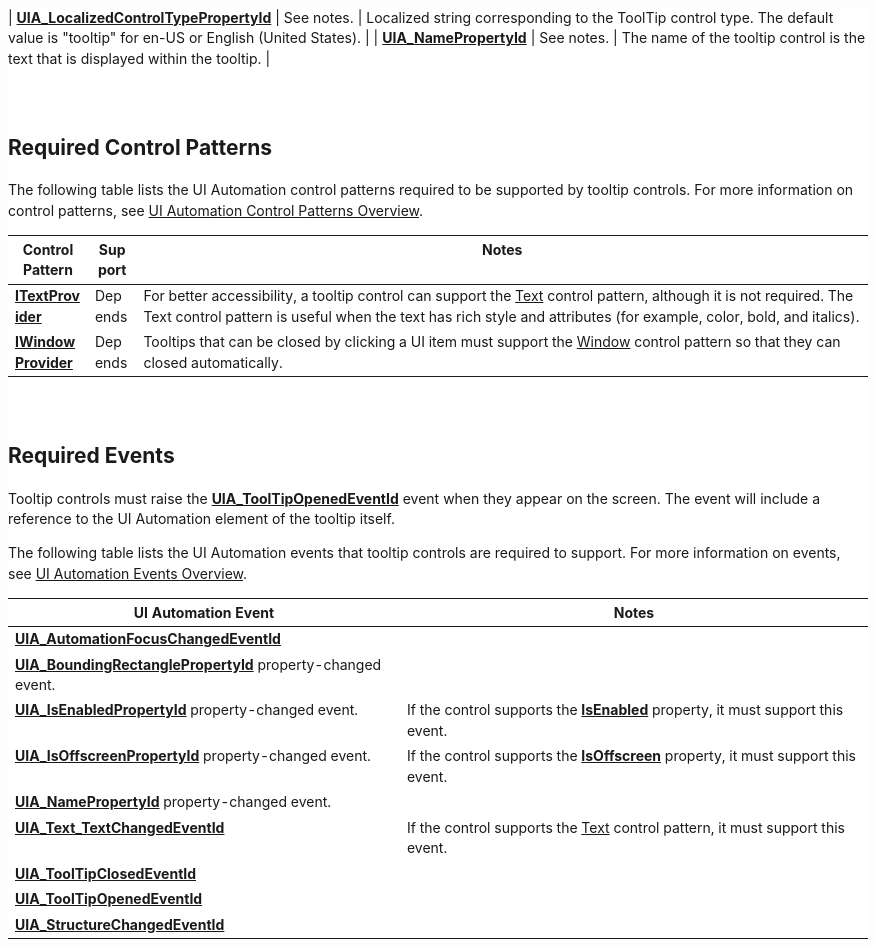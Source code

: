 | [**UIA\_LocalizedControlTypePropertyId**](uiauto-automation-element-propids.md) | See notes.  | Localized string corresponding to the ToolTip control type. The default value is "tooltip" for en-US or English (United States).                                                                                                                                                                                                                               |
| [**UIA\_NamePropertyId**](uiauto-automation-element-propids.md)                                 | See notes.  | The name of the tooltip control is the text that is displayed within the tooltip.                                                                                                                                                                                                                                                                              |



 

## Required Control Patterns

The following table lists the UI Automation control patterns required to be supported by tooltip controls. For more information on control patterns, see [UI Automation Control Patterns Overview](uiauto-controlpatternsoverview.md).



| Control Pattern                                   | Support | Notes                                                                                                                                                                                                                                                                             |
|---------------------------------------------------|---------|-----------------------------------------------------------------------------------------------------------------------------------------------------------------------------------------------------------------------------------------------------------------------------------|
| [**ITextProvider**](/windows/desktop/api/UIAutomationCore/nn-uiautomationcore-itextprovider)     | Depends | For better accessibility, a tooltip control can support the [Text](uiauto-implementingtextandtextrange.md) control pattern, although it is not required. The Text control pattern is useful when the text has rich style and attributes (for example, color, bold, and italics). |
| [**IWindowProvider**](/windows/desktop/api/UIAutomationCore/nn-uiautomationcore-iwindowprovider) | Depends | Tooltips that can be closed by clicking a UI item must support the [Window](uiauto-implementingwindow.md) control pattern so that they can closed automatically.                                                                                                                 |



 

## Required Events

Tooltip controls must raise the [**UIA\_ToolTipOpenedEventId**](uiauto-event-ids.md) event when they appear on the screen. The event will include a reference to the UI Automation element of the tooltip itself.

The following table lists the UI Automation events that tooltip controls are required to support. For more information on events, see [UI Automation Events Overview](uiauto-eventsoverview.md).



| UI Automation Event                                                                                                                            | Notes                                                                                                                      |
|------------------------------------------------------------------------------------------------------------------------------------------------|----------------------------------------------------------------------------------------------------------------------------|
| [**UIA\_AutomationFocusChangedEventId**](uiauto-event-ids.md)                                               |                                                                                                                            |
| [**UIA\_BoundingRectanglePropertyId**](uiauto-automation-element-propids.md) property-changed event.          |                                                                                                                            |
| [**UIA\_IsEnabledPropertyId**](uiauto-automation-element-propids.md) property-changed event.                          | If the control supports the [**IsEnabled**](uiauto-automation-element-propids.md) property, it must support this event.   |
| [**UIA\_IsOffscreenPropertyId**](uiauto-automation-element-propids.md) property-changed event.                      | If the control supports the [**IsOffscreen**](uiauto-automation-element-propids.md) property, it must support this event. |
| [**UIA\_NamePropertyId**](uiauto-automation-element-propids.md) property-changed event.                                    |                                                                                                                            |
| [**UIA\_Text\_TextChangedEventId**](uiauto-event-ids.md)                                                          | If the control supports the [Text](uiauto-implementingtextandtextrange.md) control pattern, it must support this event.   |
| [**UIA\_ToolTipClosedEventId**](uiauto-event-ids.md)                                                                 |                                                                                                                            |
| [**UIA\_ToolTipOpenedEventId**](uiauto-event-ids.md)                                                                 |                                                                                                                            |
| [**UIA\_StructureChangedEventId**](uiauto-event-ids.md)                                                           |                                                                                                                            |